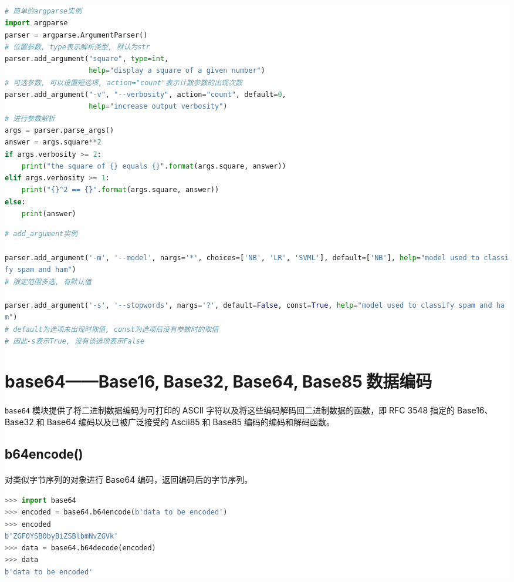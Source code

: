 ```python
# 简单的argparse实例
import argparse
parser = argparse.ArgumentParser()
# 位置参数, type表示解析类型, 默认为str
parser.add_argument("square", type=int,
                    help="display a square of a given number")
# 可选参数, 可以设置短选项, action="count"表示计数参数的出现次数
parser.add_argument("-v", "--verbosity", action="count", default=0,
                    help="increase output verbosity")
# 进行参数解析
args = parser.parse_args()
answer = args.square**2
if args.verbosity >= 2:
    print("the square of {} equals {}".format(args.square, answer))
elif args.verbosity >= 1:
    print("{}^2 == {}".format(args.square, answer))
else:
    print(answer)
```

```python
# add_argument实例

parser.add_argument('-m', '--model', nargs='*', choices=['NB', 'LR', 'SVML'], default=['NB'], help="model used to classify spam and ham")
# 限定范围多选, 有默认值

parser.add_argument('-s', '--stopwords', nargs='?', default=False, const=True, help="model used to classify spam and ham")
# default为选项未出现时取值, const为选项后没有参数时的取值
# 因此-s表示True, 没有该选项表示False
```





# base64——Base16, Base32, Base64, Base85 数据编码

`base64` 模块提供了将二进制数据编码为可打印的 ASCII 字符以及将这些编码解码回二进制数据的函数，即 RFC 3548 指定的 Base16、Base32 和 Base64 编码以及已被广泛接受的 Ascii85 和 Base85 编码的编码和解码函数。



## b64encode()

对类似字节序列的对象进行 Base64 编码，返回编码后的字节序列。

```python
>>> import base64
>>> encoded = base64.b64encode(b'data to be encoded')
>>> encoded
b'ZGF0YSB0byBiZSBlbmNvZGVk'
>>> data = base64.b64decode(encoded)
>>> data
b'data to be encoded'
```
